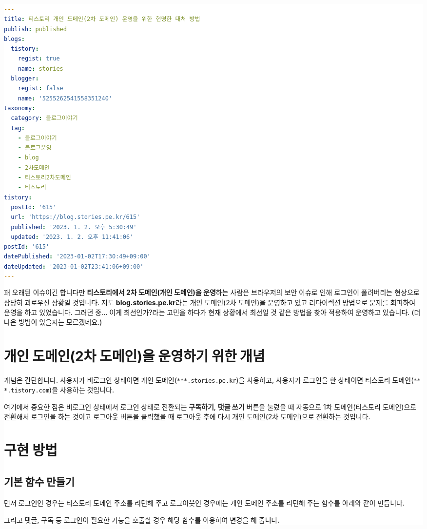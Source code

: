 ```yaml
---
title: 티스토리 개인 도메인(2차 도메인) 운영을 위한 현명한 대처 방법
publish: published
blogs:
  tistory:
    regist: true
    name: stories
  blogger:
    regist: false
    name: '5255262541558351240'
taxonomy:
  category: 블로그이야기
  tag:
    - 블로그이야기
    - 블로그운영
    - blog
    - 2차도메인
    - 티스토리2차도메인
    - 티스토리
tistory:
  postId: '615'
  url: 'https://blog.stories.pe.kr/615'
  published: '2023. 1. 2. 오후 5:30:49'
  updated: '2023. 1. 2. 오후 11:41:06'
postId: '615'
datePublished: '2023-01-02T17:30:49+09:00'
dateUpdated: '2023-01-02T23:41:06+09:00'
---
```


꽤 오래된 이슈이긴 합니다만 **티스토리에서 2차 도메인(개인 도메인)을 운영**하는 사람은 브라우저의 보안 이슈로 인해 로그인이 풀려버리는 현상으로 상당히 괴로우신 상황일 것입니다. 저도 **blog.stories.pe.kr**라는 개인 도메인(2차 도메인)을 운영하고 있고 리다이렉션 방법으로 문제를 회피하여 운영을 하고 있었습니다. 그러던 중... 이게 최선인가?라는 고민을 하다가 현재 상황에서 최선일 것 같은 방법을 찾아 적용하여 운영하고 있습니다. (더 나은 방법이 있을지는 모르겠네요.)

# 개인 도메인(2차 도메인)을 운영하기 위한 개념

개념은 간단합니다. 사용자가 비로그인 상태이면 개인 도메인(`***.stories.pe.kr`)을 사용하고, 사용자가 로그인을 한 상태이면 티스토리 도메인(`***.tistory.com`)을 사용하는 것입니다.

여기에서 중요한 점은 비로그인 상태에서 로그인 상태로 전환되는 **구독하기**, **댓글 쓰기** 버튼을 눌렀을 때 자동으로 1차 도메인(티스토리 도메인)으로 전환해서 로그인을 하는 것이고 로그아웃 버튼을 클릭했을 때 로그아웃 후에 다시 개인 도메인(2차 도메인)으로 전환하는 것입니다.

# 구현 방법

## 기본 함수 만들기

먼저 로그인인 경우는 티스토리 도메인 주소를 리턴해 주고 로그아웃인 경우에는 개인 도메인 주소를 리턴해 주는 함수를 아래와 같이 만듭니다.

그리고 댓글, 구독 등 로그인이 필요한 기능을 호출할 경우 해당 함수를 이용하여 변경을 해 줍니다.
